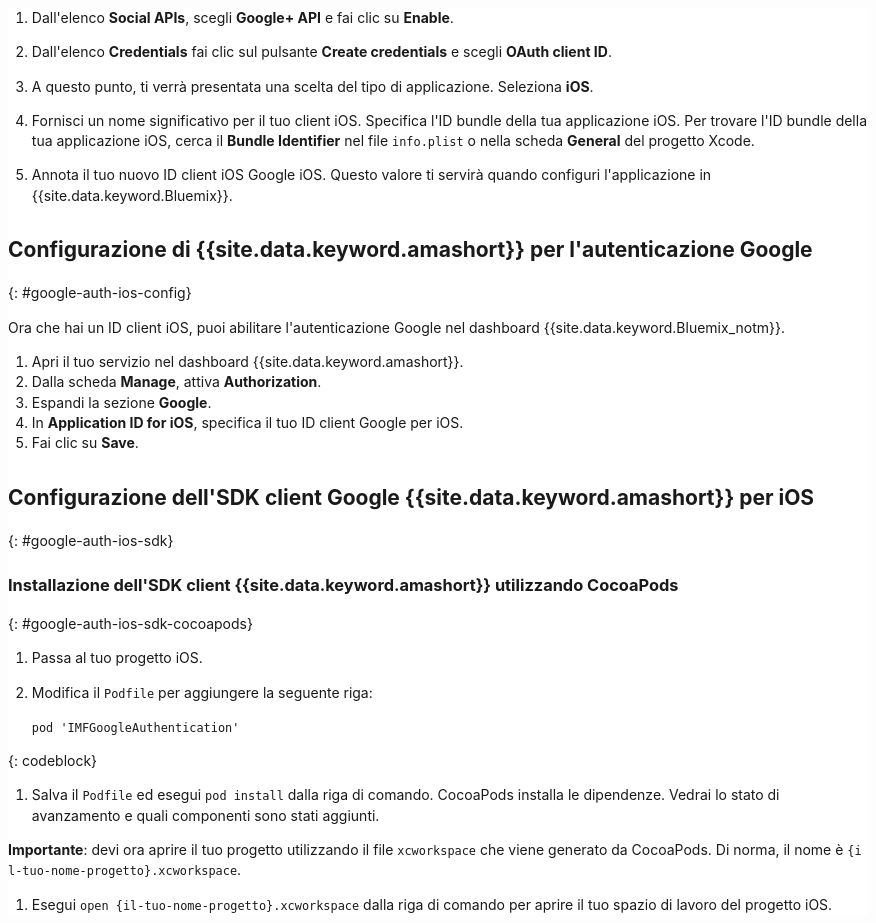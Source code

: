 1. Dall'elenco **Social APIs**, scegli **Google+ API** e fai clic su **Enable**.

1. Dall'elenco **Credentials** fai clic sul pulsante **Create credentials** e scegli **OAuth client ID**.

1. A questo punto, ti verrà presentata una scelta del tipo di applicazione. Seleziona **iOS**.

1. Fornisci un nome significativo per il tuo client iOS. Specifica l'ID bundle della tua applicazione iOS. Per trovare l'ID bundle della tua applicazione iOS, cerca il **Bundle Identifier** nel file `info.plist` o nella scheda **General** del progetto Xcode.

1. Annota il tuo nuovo ID client iOS Google iOS. Questo valore ti servirà quando configuri l'applicazione in {{site.data.keyword.Bluemix}}.




## Configurazione di {{site.data.keyword.amashort}} per l'autenticazione Google
{: #google-auth-ios-config}

Ora che hai un ID client iOS, puoi abilitare l'autenticazione Google nel dashboard {{site.data.keyword.Bluemix_notm}}.

1. Apri il tuo servizio nel dashboard {{site.data.keyword.amashort}}.
1. Dalla scheda **Manage**, attiva **Authorization**.
1. Espandi la sezione **Google**.
1. In **Application ID for iOS**, specifica il tuo ID client Google per iOS.
1. Fai clic su **Save**.


## Configurazione dell'SDK client Google {{site.data.keyword.amashort}} per iOS
{: #google-auth-ios-sdk}

### Installazione dell'SDK client {{site.data.keyword.amashort}} utilizzando CocoaPods
{: #google-auth-ios-sdk-cocoapods}

1. Passa al tuo progetto iOS.

1. Modifica il `Podfile` per aggiungere la seguente riga:

	```
	pod 'IMFGoogleAuthentication'
	```
{: codeblock}

1. Salva il `Podfile` ed esegui `pod install` dalla riga di comando. CocoaPods installa le dipendenze. Vedrai lo stato di avanzamento e quali componenti sono stati aggiunti.

  **Importante**: devi ora aprire il tuo progetto utilizzando il file `xcworkspace` che viene generato da CocoaPods. Di norma, il
nome è `{il-tuo-nome-progetto}.xcworkspace`.  

1. Esegui `open {il-tuo-nome-progetto}.xcworkspace` dalla riga di comando per aprire il tuo spazio di lavoro del progetto iOS.
